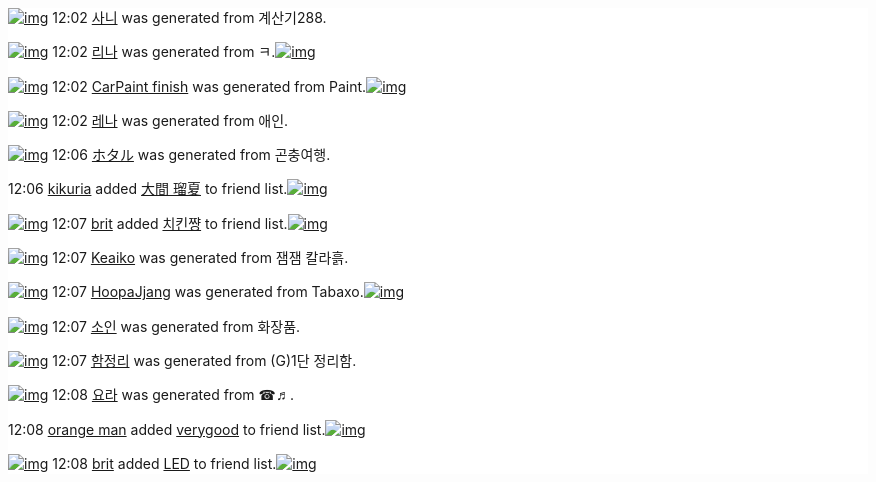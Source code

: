[![img](http://www.deviantsart.com/3fmkfs.png)](http://www.barcodekanojo.com/kanojo/2980377/%EC%82%AC%EB%8B%88) 12:02 [사니](http://www.barcodekanojo.com/kanojo/2980377/%EC%82%AC%EB%8B%88) was generated from 계산기288.

[![img](http://www.deviantsart.com/10rh2lb.png)](http://www.barcodekanojo.com/kanojo/2980378/%EB%A6%AC%EB%82%98) 12:02 [리나](http://www.barcodekanojo.com/kanojo/2980378/%EB%A6%AC%EB%82%98) was generated from ㅋ.[![img](http://www.deviantsart.com/35ob6s0.jpeg)](http://www.barcodekanojo.com/product_images/barcode/5655453/1402196562/%E3%85%8B.jpg) 

[![img](http://www.deviantsart.com/avqcth.png)](http://www.barcodekanojo.com/kanojo/2980379/CarPaint%20finish) 12:02 [CarPaint finish](http://www.barcodekanojo.com/kanojo/2980379/CarPaint%20finish) was generated from Paint.[![img](http://www.deviantsart.com/1hdl5ff.jpeg)](http://www.barcodekanojo.com/product_images/barcode/5655454/1402196569/Paint.jpg) 

[![img](http://www.deviantsart.com/2l9oilu.png)](http://www.barcodekanojo.com/kanojo/2980380/%EB%A0%88%EB%82%98) 12:02 [레나](http://www.barcodekanojo.com/kanojo/2980380/%EB%A0%88%EB%82%98) was generated from 애인.

[![img](http://www.deviantsart.com/16aj9md.png)](http://www.barcodekanojo.com/kanojo/2980388/%E3%83%9B%E3%82%BF%E3%83%AB) 12:06 [ホタル](http://www.barcodekanojo.com/kanojo/2980388/%E3%83%9B%E3%82%BF%E3%83%AB) was generated from 곤충여행.

12:06 [kikuria](http://www.barcodekanojo.com/user/465620/kikuria) added [大間 瑠夏](http://www.barcodekanojo.com/kanojo/621528/%E5%A4%A7%E9%96%93%20%E7%91%A0%E5%A4%8F) to friend list.[![img](http://www.deviantsart.com/3bkpt5c.png)](http://www.barcodekanojo.com/kanojo/621528/%E5%A4%A7%E9%96%93%20%E7%91%A0%E5%A4%8F) 

[![img](http://www.deviantsart.com/32fipp5.jpeg)](http://www.barcodekanojo.com/user/461926/brit) 12:07 [brit](http://www.barcodekanojo.com/user/461926/brit) added [치킨쨩](http://www.barcodekanojo.com/kanojo/2510030/%EC%B9%98%ED%82%A8%EC%A8%A9) to friend list.[![img](http://www.deviantsart.com/2v8qo1i.png)](http://www.barcodekanojo.com/kanojo/2510030/%EC%B9%98%ED%82%A8%EC%A8%A9) 

[![img](http://www.deviantsart.com/1eflai.png)](http://www.barcodekanojo.com/kanojo/2980389/Keaiko) 12:07 [Keaiko](http://www.barcodekanojo.com/kanojo/2980389/Keaiko) was generated from 잼잼 칼라흙.

[![img](http://www.deviantsart.com/2d2fgjp.png)](http://www.barcodekanojo.com/kanojo/2980390/HoopaJjang) 12:07 [HoopaJjang](http://www.barcodekanojo.com/kanojo/2980390/HoopaJjang) was generated from Tabaxo.[![img](http://www.deviantsart.com/2hn23r7.jpeg)](http://www.barcodekanojo.com/product_images/barcode/5655471/1402196792/50x50xTabaxo.jpg,qw=88,ah=88.pagespeed.ic.HY6rg_Hvdp.jpg) 

[![img](http://www.deviantsart.com/2slsg64.png)](http://www.barcodekanojo.com/kanojo/2980391/%EC%86%8C%EC%9D%B8) 12:07 [소인](http://www.barcodekanojo.com/kanojo/2980391/%EC%86%8C%EC%9D%B8) was generated from 화장품.

[![img](http://www.deviantsart.com/gikgk.png)](http://www.barcodekanojo.com/kanojo/2980392/%ED%95%A8%EC%A0%95%EB%A6%AC) 12:07 [함정리](http://www.barcodekanojo.com/kanojo/2980392/%ED%95%A8%EC%A0%95%EB%A6%AC) was generated from (G)1단 정리함.

[![img](http://www.deviantsart.com/punp6b.png)](http://www.barcodekanojo.com/kanojo/2980393/%EC%9A%94%EB%9D%BC) 12:08 [요라](http://www.barcodekanojo.com/kanojo/2980393/%EC%9A%94%EB%9D%BC) was generated from ☎♬.

12:08 [orange man](http://www.barcodekanojo.com/user/465635/orange%20man) added [verygood](http://www.barcodekanojo.com/kanojo/2869765/verygood) to friend list.[![img](http://www.deviantsart.com/1rn8da0.png)](http://www.barcodekanojo.com/kanojo/2869765/verygood) 

[![img](http://www.deviantsart.com/32fipp5.jpeg)](http://www.barcodekanojo.com/user/461926/brit) 12:08 [brit](http://www.barcodekanojo.com/user/461926/brit) added [LED](http://www.barcodekanojo.com/kanojo/1526745/LED) to friend list.[![img](http://www.deviantsart.com/3cgrdri.png)](http://www.barcodekanojo.com/kanojo/1526745/LED) 
